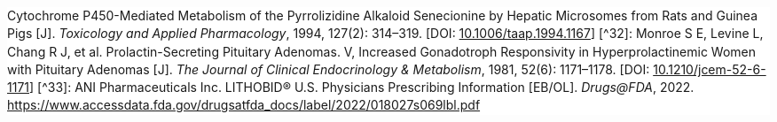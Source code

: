 Cytochrome P450-Mediated Metabolism of the Pyrrolizidine Alkaloid Senecionine by
Hepatic Microsomes from Rats and Guinea Pigs [J]. *Toxicology and Applied
Pharmacology*, 1994, 127(2): 314–319. \[DOI:
[10.1006/taap.1994.1167](https://doi.org/10.1006/taap.1994.1167)] [^32]: Monroe
S E, Levine L, Chang R J, et al. Prolactin-Secreting Pituitary Adenomas. V,
Increased Gonadotroph Responsivity in Hyperprolactinemic Women with Pituitary
Adenomas [J]. *The Journal of Clinical Endocrinology & Metabolism*, 1981, 52(6):
1171–1178. \[DOI:
[10.1210/jcem-52-6-1171](https://doi.org/10.1210/jcem-52-6-1171)] [^33]: ANI
Pharmaceuticals Inc. LITHOBID® U.S. Physicians Prescribing Information [EB/OL].
*Drugs@FDA*, 2022.
<https://www.accessdata.fda.gov/drugsatfda_docs/label/2022/018027s069lbl.pdf>
[^34]: Taylor D M, Barnes T R E, Young A H. The Maudsley® Prescribing Guidelines
in Psychiatry [M]. 14th ed. Hoboken, US: John Wiley & Sons, 2021: 851-855.


[^1]: [雌二醇片（Estrofem）说明书](https://tfsci.mtf.wiki/misc/estrofem/)
[ ]: [戊酸雌二醇片（Progynova）说明书](https://tfsci.mtf.wiki/misc/progynova/)
[^3]: Aly. Estrogens and Their Influences on Coagulation and Risk of Blood Clots
[^4]: Aly. Oral Progesterone Achieves Very Low Levels of Progesterone and Has
[^5]: [醋酸环丙孕酮（新西兰 Siterone）说明书](https://tfsci.mtf.wiki/misc/siterone-nz/) [^6]:
[^9]: Aly. Recent Developments on Cyproterone Acetate and Meningioma Risk Out of
[^10]: AstraZeneca. CASODEX® U.S. Physicians Prescribing Information [EB/OL].
[^13]: [螺内酯片说明书](https://tfsci.mtf.wiki/misc/spiro-tablet/) [^14]: Solymoss B,
[^20]: Pfizer. PROVERA® U.S. Physician Prescribing Information [EB/OL]. 2018.
[^23]: Verity Pharmaceuticals Inc. TRELSTAR® U.S. Physicians Prescribing
[^25]: Aly. Discussion on Bicalutamide Dosage in Transfeminine People [EB/OL].
[^26]: Aly. The Interactions of Sex Hormones with Sex Hormone-Binding Globulin
[^27]: Viatris Specialty LLC. ZOLOFT® U.S. Physicians Prescribing Information
[^28]: European Medicines Agency. Restrictions in use of cyproterone due to
[^29]: Health Canada. Antiandrogens and hepatotoxicity [J]. *Canadian Adverse
[^31]: Chung W G, Buhler D R. The Effect of Spironolactone Treatment on the
